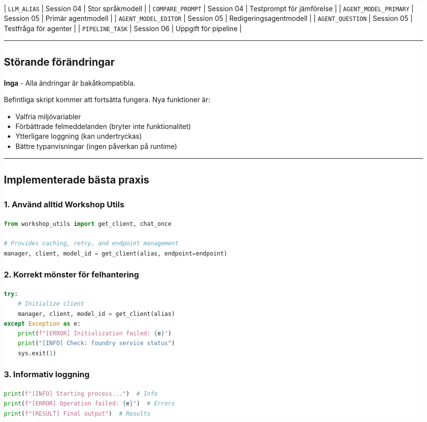 | `LLM_ALIAS` | Session 04 | Stor språkmodell |
| `COMPARE_PROMPT` | Session 04 | Testprompt för jämförelse |
| `AGENT_MODEL_PRIMARY` | Session 05 | Primär agentmodell |
| `AGENT_MODEL_EDITOR` | Session 05 | Redigeringsagentmodell |
| `AGENT_QUESTION` | Session 05 | Testfråga för agenter |
| `PIPELINE_TASK` | Session 06 | Uppgift för pipeline |

---

## Störande förändringar

**Inga** - Alla ändringar är bakåtkompatibla.

Befintliga skript kommer att fortsätta fungera. Nya funktioner är:
- Valfria miljövariabler
- Förbättrade felmeddelanden (bryter inte funktionalitet)
- Ytterligare loggning (kan undertryckas)
- Bättre typanvisningar (ingen påverkan på runtime)

---

## Implementerade bästa praxis

### 1. Använd alltid Workshop Utils
```python
from workshop_utils import get_client, chat_once

# Provides caching, retry, and endpoint management
manager, client, model_id = get_client(alias, endpoint=endpoint)
```
  
### 2. Korrekt mönster för felhantering
```python
try:
    # Initialize client
    manager, client, model_id = get_client(alias)
except Exception as e:
    print(f"[ERROR] Initialization failed: {e}")
    print("[INFO] Check: foundry service status")
    sys.exit(1)
```
  
### 3. Informativ loggning
```python
print(f"[INFO] Starting process...")  # Info
print(f"[ERROR] Operation failed: {e}")  # Errors
print(f"[RESULT] Final output")  # Results
```
  